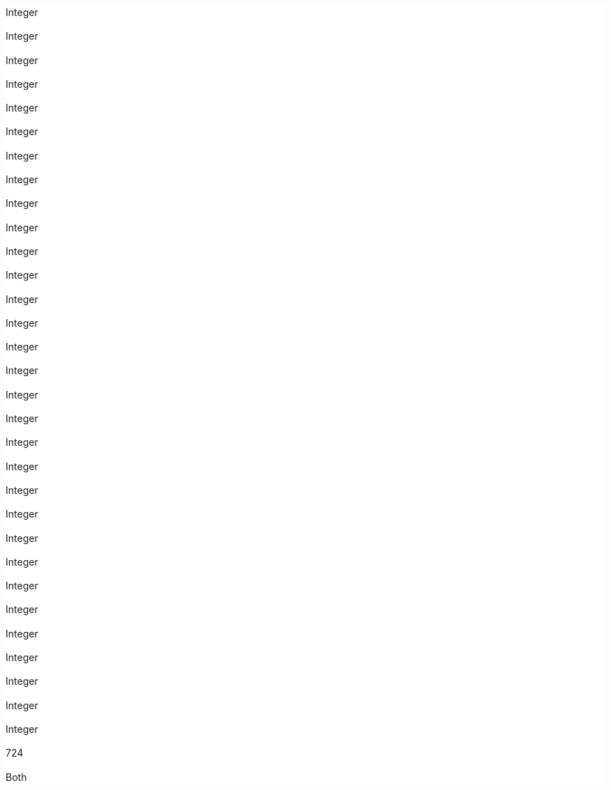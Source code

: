 Integer

Integer

Integer

Integer

Integer

Integer

Integer

Integer

Integer

Integer

Integer

Integer

Integer

Integer

Integer

Integer

Integer

Integer

Integer

Integer

Integer

Integer

Integer

Integer

Integer

Integer

Integer

Integer

Integer

Integer

Integer

724

Both
